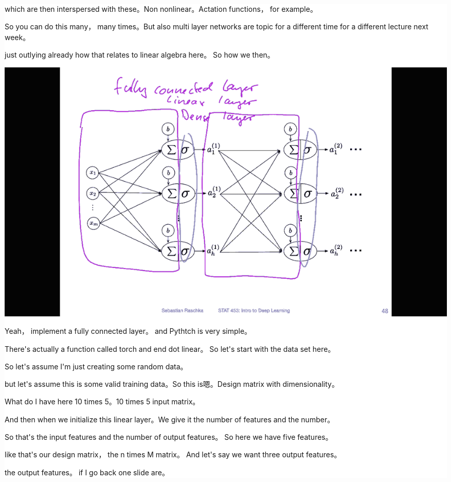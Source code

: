 which are then interspersed with these。Non nonlinear。Actation functions， for example。

 So you can do this many， many times。But also multi layer networks are topic for a different time for a different lecture next week。

 just outlying already how that relates to linear algebra here。 So how we then。



![](img/4b942bcc44a75ebfe6655aa5c8e647f3_3.png)

Yeah， implement a fully connected layer。 and Pythtch is very simple。

 There's actually a function called torch and end dot linear。 So let's start with the data set here。

 So let's assume I'm just creating some random data。

 but let's assume this is some valid training data。So this is嗯。Design matrix with dimensionality。

 What do I have here 10 times 5。10 times 5 input matrix。

 And then when we initialize this linear layer。We give it the number of features and the number。

 So that's the input features and the number of output features。 So here we have five features。

 like that's our design matrix， the n times M matrix。 And let's say we want three output features。

 the output features。 if I go back one slide are。
